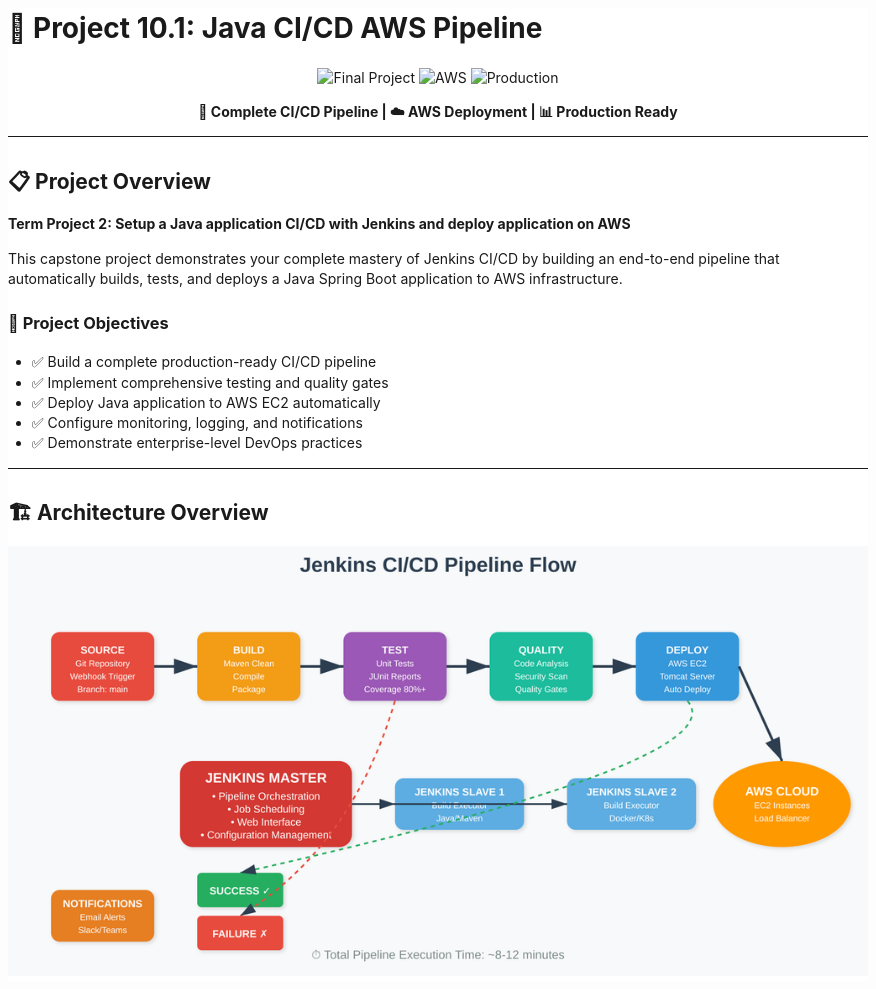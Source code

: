 # 🎯 Project 10.1: Java CI/CD AWS Pipeline

<div align="center">

![Final Project](https://img.shields.io/badge/Final%20Project-Java%20CI%2FCD-gold?style=for-the-badge&logo=java&logoColor=white)
![AWS](https://img.shields.io/badge/AWS-Deployment-orange?style=for-the-badge&logo=amazon-aws&logoColor=white)
![Production](https://img.shields.io/badge/Production-Ready-red?style=for-the-badge&logo=jenkins&logoColor=white)

**🎯 Complete CI/CD Pipeline | ☁️ AWS Deployment | 📊 Production Ready**

</div>

---

## 📋 Project Overview

**Term Project 2: Setup a Java application CI/CD with Jenkins and deploy application on AWS**

This capstone project demonstrates your complete mastery of Jenkins CI/CD by building an end-to-end pipeline that automatically builds, tests, and deploys a Java Spring Boot application to AWS infrastructure.

### 🎯 **Project Objectives**
- ✅ Build a complete production-ready CI/CD pipeline
- ✅ Implement comprehensive testing and quality gates
- ✅ Deploy Java application to AWS EC2 automatically
- ✅ Configure monitoring, logging, and notifications
- ✅ Demonstrate enterprise-level DevOps practices

---

## 🏗️ **Architecture Overview**

<div align="center">

![Jenkins CI/CD Pipeline](../../images/jenkins-cicd-pipeline.svg)

